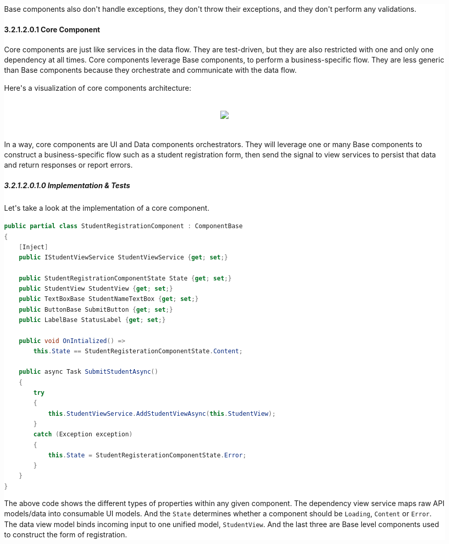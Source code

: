 Base components also don't handle exceptions, they don't throw their exceptions, and they don't perform any validations.

#### 3.2.1.2.0.1 Core Component
Core components are just like services in the data flow. They are test-driven, but they are also restricted with one and only one dependency at all times. Core components leverage Base components, to perform a business-specific flow. They are less generic than Base components because they orchestrate and communicate with the data flow.

Here's a visualization of core components architecture:

<br />
    <div align=center>
        <img src="https://user-images.githubusercontent.com/1453985/147836385-9e2bd7af-0199-4e7d-b50d-653e626ad0d8.png" />
    </div>
<br />

In a way, core components are UI and Data components orchestrators. They will leverage one or many Base components to construct a business-specific flow such as a student registration form, then send the signal to view services to persist that data and return responses or report errors.

##### 3.2.1.2.0.1.0 Implementation & Tests
Let's take a look at the implementation of a core component.
```csharp
public partial class StudentRegistrationComponent : ComponentBase
{
    [Inject]
    public IStudentViewService StudentViewService {get; set;}

    public StudentRegistrationComponentState State {get; set;}
    public StudentView StudentView {get; set;}
    public TextBoxBase StudentNameTextBox {get; set;}
    public ButtonBase SubmitButton {get; set;}
    public LabelBase StatusLabel {get; set;}

    public void OnIntialized() =>
        this.State == StudentRegisterationComponentState.Content;

    public async Task SubmitStudentAsync()
    {
        try
        {
            this.StudentViewService.AddStudentViewAsync(this.StudentView);
        }
        catch (Exception exception)
        {
            this.State = StudentRegisterationComponentState.Error;
        }
    }
}
```
The above code shows the different types of properties within any given component. The dependency view service maps raw API models/data into consumable UI models. And the `State` determines whether a component should be `Loading`, `Content` or `Error`. The data view model binds incoming input to one unified model, `StudentView`. And the last three are Base level components used to construct the form of registration.
